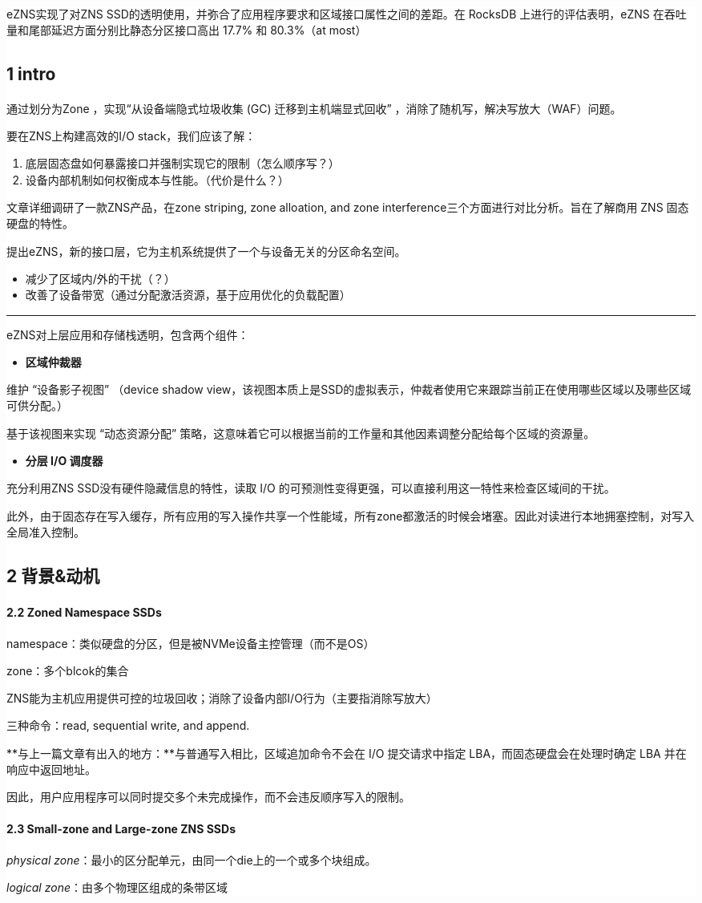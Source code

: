 
eZNS实现了对ZNS SSD的透明使用，并弥合了应用程序要求和区域接口属性之间的差距。在 RocksDB 上进行的评估表明，eZNS 在吞吐量和尾部延迟方面分别比静态分区接口高出 17.7% 和 80.3%（at most）

## 1 intro

通过划分为Zone ，实现“从设备端隐式垃圾收集 (GC) 迁移到主机端显式回收” ，消除了随机写，解决写放大（WAF）问题。

要在ZNS上构建高效的I/O stack，我们应该了解：

1. 底层固态盘如何暴露接口并强制实现它的限制（怎么顺序写？）
2. 设备内部机制如何权衡成本与性能。（代价是什么？）

文章详细调研了一款ZNS产品，在zone striping, zone alloation, and zone
interference三个方面进行对比分析。旨在了解商用 ZNS 固态硬盘的特性。

提出eZNS，新的接口层，它为主机系统提供了一个与设备无关的分区命名空间。

- 减少了区域内/外的干扰（？）
- 改善了设备带宽（通过分配激活资源，基于应用优化的负载配置）

***

eZNS对上层应用和存储栈透明，包含两个组件：

- **区域仲裁器**

维护 “设备影子视图” （device shadow view，该视图本质上是SSD的虚拟表示，仲裁者使用它来跟踪当前正在使用哪些区域以及哪些区域可供分配。）

基于该视图来实现 “动态资源分配” 策略，这意味着它可以根据当前的工作量和其他因素调整分配给每个区域的资源量。

- **分层 I/O 调度器**

充分利用ZNS SSD没有硬件隐藏信息的特性，读取 I/O 的可预测性变得更强，可以直接利用这一特性来检查区域间的干扰。

此外，由于固态存在写入缓存，所有应用的写入操作共享一个性能域，所有zone都激活的时候会堵塞。因此对读进行本地拥塞控制，对写入全局准入控制。



## 2 背景&动机

#### 2.2 Zoned Namespace SSDs

namespace：类似硬盘的分区，但是被NVMe设备主控管理（而不是OS）

zone：多个blcok的集合

ZNS能为主机应用提供可控的垃圾回收；消除了设备内部I/O行为（主要指消除写放大）

三种命令：read, sequential write, and append.

**与上一篇文章有出入的地方：**与普通写入相比，区域追加命令不会在 I/O 提交请求中指定 LBA，而固态硬盘会在处理时确定 LBA 并在响应中返回地址。

因此，用户应用程序可以同时提交多个未完成操作，而不会违反顺序写入的限制。

#### 2.3 Small-zone and Large-zone ZNS SSDs

*physical zone*：最小的区分配单元，由同一个die上的一个或多个块组成。

*logical zone*：由多个物理区组成的条带区域
